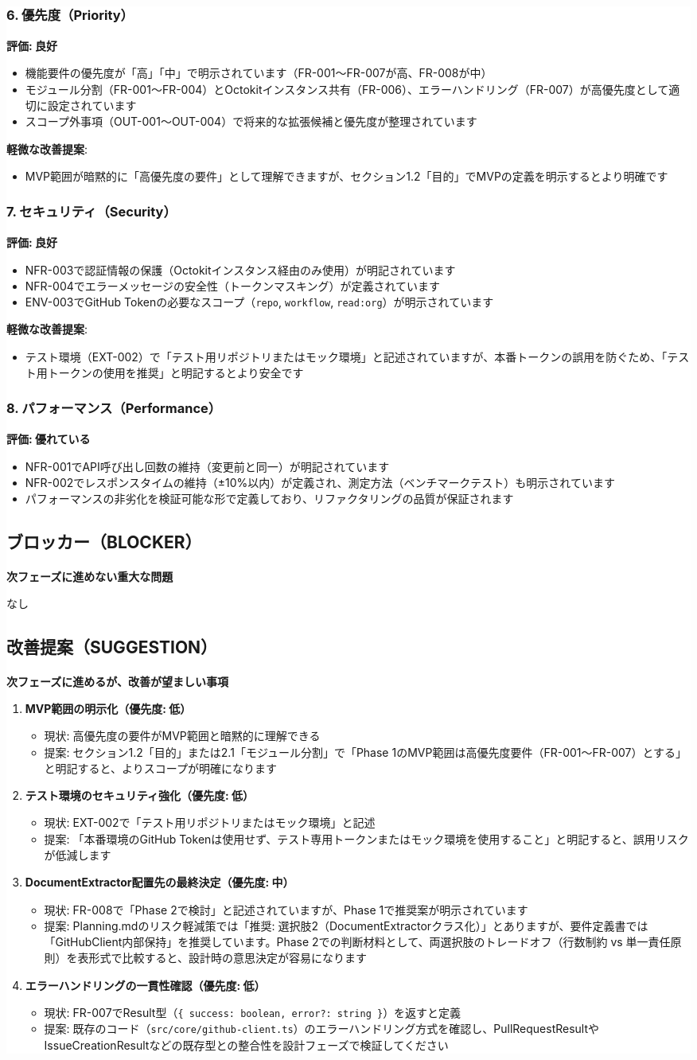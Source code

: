 ### 6. 優先度（Priority）

**評価: 良好**

- 機能要件の優先度が「高」「中」で明示されています（FR-001〜FR-007が高、FR-008が中）
- モジュール分割（FR-001〜FR-004）とOctokitインスタンス共有（FR-006）、エラーハンドリング（FR-007）が高優先度として適切に設定されています
- スコープ外事項（OUT-001〜OUT-004）で将来的な拡張候補と優先度が整理されています

**軽微な改善提案**:
- MVP範囲が暗黙的に「高優先度の要件」として理解できますが、セクション1.2「目的」でMVPの定義を明示するとより明確です

### 7. セキュリティ（Security）

**評価: 良好**

- NFR-003で認証情報の保護（Octokitインスタンス経由のみ使用）が明記されています
- NFR-004でエラーメッセージの安全性（トークンマスキング）が定義されています
- ENV-003でGitHub Tokenの必要なスコープ（`repo`, `workflow`, `read:org`）が明示されています

**軽微な改善提案**:
- テスト環境（EXT-002）で「テスト用リポジトリまたはモック環境」と記述されていますが、本番トークンの誤用を防ぐため、「テスト用トークンの使用を推奨」と明記するとより安全です

### 8. パフォーマンス（Performance）

**評価: 優れている**

- NFR-001でAPI呼び出し回数の維持（変更前と同一）が明記されています
- NFR-002でレスポンスタイムの維持（±10%以内）が定義され、測定方法（ベンチマークテスト）も明示されています
- パフォーマンスの非劣化を検証可能な形で定義しており、リファクタリングの品質が保証されます

## ブロッカー（BLOCKER）

**次フェーズに進めない重大な問題**

なし

## 改善提案（SUGGESTION）

**次フェーズに進めるが、改善が望ましい事項**

1. **MVP範囲の明示化（優先度: 低）**
   - 現状: 高優先度の要件がMVP範囲と暗黙的に理解できる
   - 提案: セクション1.2「目的」または2.1「モジュール分割」で「Phase 1のMVP範囲は高優先度要件（FR-001〜FR-007）とする」と明記すると、よりスコープが明確になります

2. **テスト環境のセキュリティ強化（優先度: 低）**
   - 現状: EXT-002で「テスト用リポジトリまたはモック環境」と記述
   - 提案: 「本番環境のGitHub Tokenは使用せず、テスト専用トークンまたはモック環境を使用すること」と明記すると、誤用リスクが低減します

3. **DocumentExtractor配置先の最終決定（優先度: 中）**
   - 現状: FR-008で「Phase 2で検討」と記述されていますが、Phase 1で推奨案が明示されています
   - 提案: Planning.mdのリスク軽減策では「推奨: 選択肢2（DocumentExtractorクラス化）」とありますが、要件定義書では「GitHubClient内部保持」を推奨しています。Phase 2での判断材料として、両選択肢のトレードオフ（行数制約 vs 単一責任原則）を表形式で比較すると、設計時の意思決定が容易になります

4. **エラーハンドリングの一貫性確認（優先度: 低）**
   - 現状: FR-007でResult型（`{ success: boolean, error?: string }`）を返すと定義
   - 提案: 既存のコード（`src/core/github-client.ts`）のエラーハンドリング方式を確認し、PullRequestResultやIssueCreationResultなどの既存型との整合性を設計フェーズで検証してください
